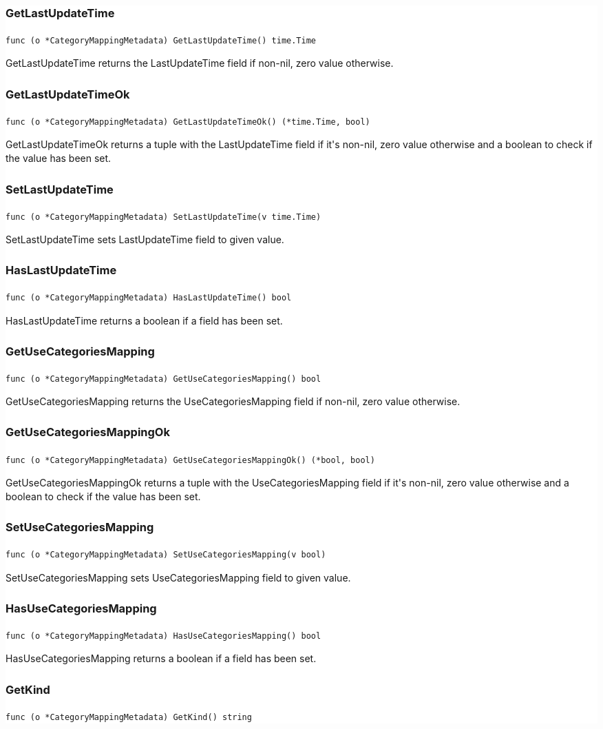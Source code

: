 ### GetLastUpdateTime

`func (o *CategoryMappingMetadata) GetLastUpdateTime() time.Time`

GetLastUpdateTime returns the LastUpdateTime field if non-nil, zero value otherwise.

### GetLastUpdateTimeOk

`func (o *CategoryMappingMetadata) GetLastUpdateTimeOk() (*time.Time, bool)`

GetLastUpdateTimeOk returns a tuple with the LastUpdateTime field if it's non-nil, zero value otherwise
and a boolean to check if the value has been set.

### SetLastUpdateTime

`func (o *CategoryMappingMetadata) SetLastUpdateTime(v time.Time)`

SetLastUpdateTime sets LastUpdateTime field to given value.

### HasLastUpdateTime

`func (o *CategoryMappingMetadata) HasLastUpdateTime() bool`

HasLastUpdateTime returns a boolean if a field has been set.

### GetUseCategoriesMapping

`func (o *CategoryMappingMetadata) GetUseCategoriesMapping() bool`

GetUseCategoriesMapping returns the UseCategoriesMapping field if non-nil, zero value otherwise.

### GetUseCategoriesMappingOk

`func (o *CategoryMappingMetadata) GetUseCategoriesMappingOk() (*bool, bool)`

GetUseCategoriesMappingOk returns a tuple with the UseCategoriesMapping field if it's non-nil, zero value otherwise
and a boolean to check if the value has been set.

### SetUseCategoriesMapping

`func (o *CategoryMappingMetadata) SetUseCategoriesMapping(v bool)`

SetUseCategoriesMapping sets UseCategoriesMapping field to given value.

### HasUseCategoriesMapping

`func (o *CategoryMappingMetadata) HasUseCategoriesMapping() bool`

HasUseCategoriesMapping returns a boolean if a field has been set.

### GetKind

`func (o *CategoryMappingMetadata) GetKind() string`
